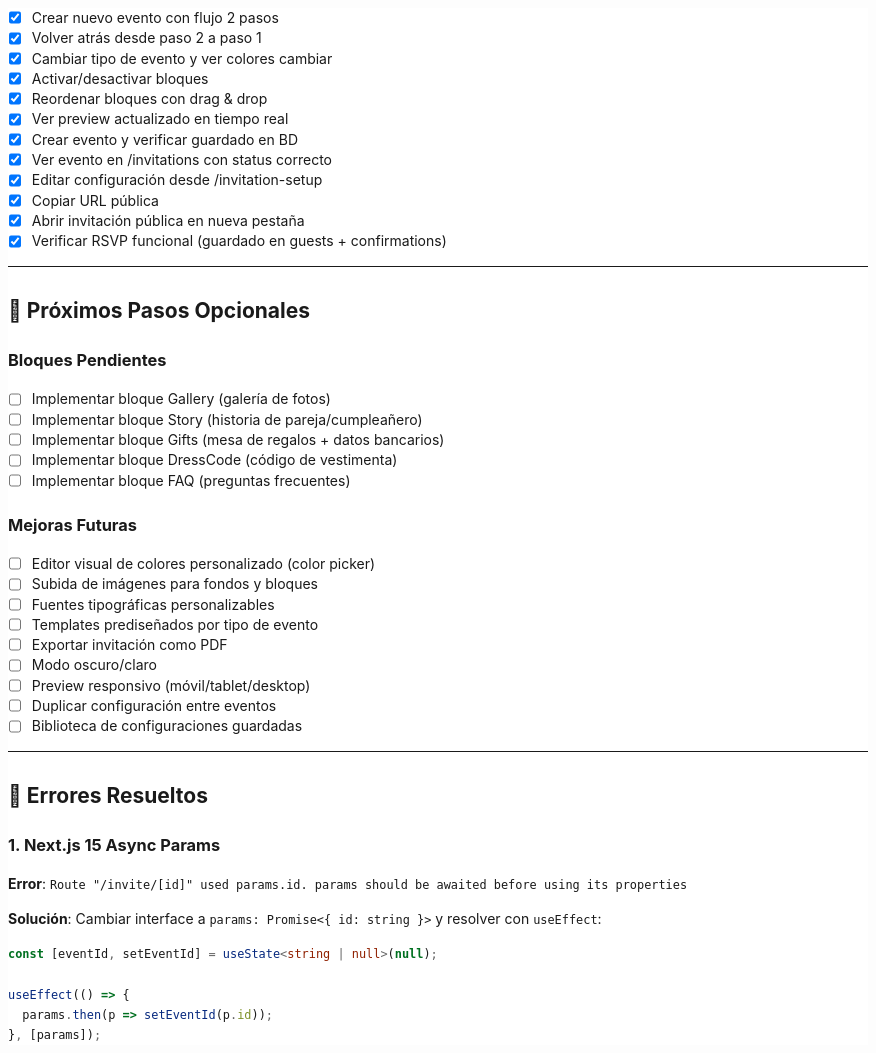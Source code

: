 - [x] Crear nuevo evento con flujo 2 pasos
- [x] Volver atrás desde paso 2 a paso 1
- [x] Cambiar tipo de evento y ver colores cambiar
- [x] Activar/desactivar bloques
- [x] Reordenar bloques con drag & drop
- [x] Ver preview actualizado en tiempo real
- [x] Crear evento y verificar guardado en BD
- [x] Ver evento en /invitations con status correcto
- [x] Editar configuración desde /invitation-setup
- [x] Copiar URL pública
- [x] Abrir invitación pública en nueva pestaña
- [x] Verificar RSVP funcional (guardado en guests + confirmations)

---

## 🚀 Próximos Pasos Opcionales

### **Bloques Pendientes**
- [ ] Implementar bloque Gallery (galería de fotos)
- [ ] Implementar bloque Story (historia de pareja/cumpleañero)
- [ ] Implementar bloque Gifts (mesa de regalos + datos bancarios)
- [ ] Implementar bloque DressCode (código de vestimenta)
- [ ] Implementar bloque FAQ (preguntas frecuentes)

### **Mejoras Futuras**
- [ ] Editor visual de colores personalizado (color picker)
- [ ] Subida de imágenes para fondos y bloques
- [ ] Fuentes tipográficas personalizables
- [ ] Templates prediseñados por tipo de evento
- [ ] Exportar invitación como PDF
- [ ] Modo oscuro/claro
- [ ] Preview responsivo (móvil/tablet/desktop)
- [ ] Duplicar configuración entre eventos
- [ ] Biblioteca de configuraciones guardadas

---

## 🐛 Errores Resueltos

### **1. Next.js 15 Async Params**
**Error**: `Route "/invite/[id]" used params.id. params should be awaited before using its properties`

**Solución**: Cambiar interface a `params: Promise<{ id: string }>` y resolver con `useEffect`:
```typescript
const [eventId, setEventId] = useState<string | null>(null);

useEffect(() => {
  params.then(p => setEventId(p.id));
}, [params]);
```
